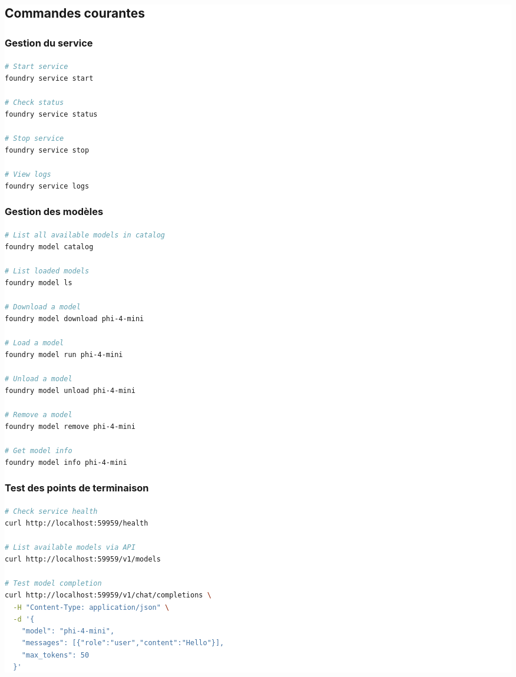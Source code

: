 
## Commandes courantes

### Gestion du service

```bash
# Start service
foundry service start

# Check status
foundry service status

# Stop service
foundry service stop

# View logs
foundry service logs
```

### Gestion des modèles

```bash
# List all available models in catalog
foundry model catalog

# List loaded models
foundry model ls

# Download a model
foundry model download phi-4-mini

# Load a model
foundry model run phi-4-mini

# Unload a model
foundry model unload phi-4-mini

# Remove a model
foundry model remove phi-4-mini

# Get model info
foundry model info phi-4-mini
```

### Test des points de terminaison

```bash
# Check service health
curl http://localhost:59959/health

# List available models via API
curl http://localhost:59959/v1/models

# Test model completion
curl http://localhost:59959/v1/chat/completions \
  -H "Content-Type: application/json" \
  -d '{
    "model": "phi-4-mini",
    "messages": [{"role":"user","content":"Hello"}],
    "max_tokens": 50
  }'
```
